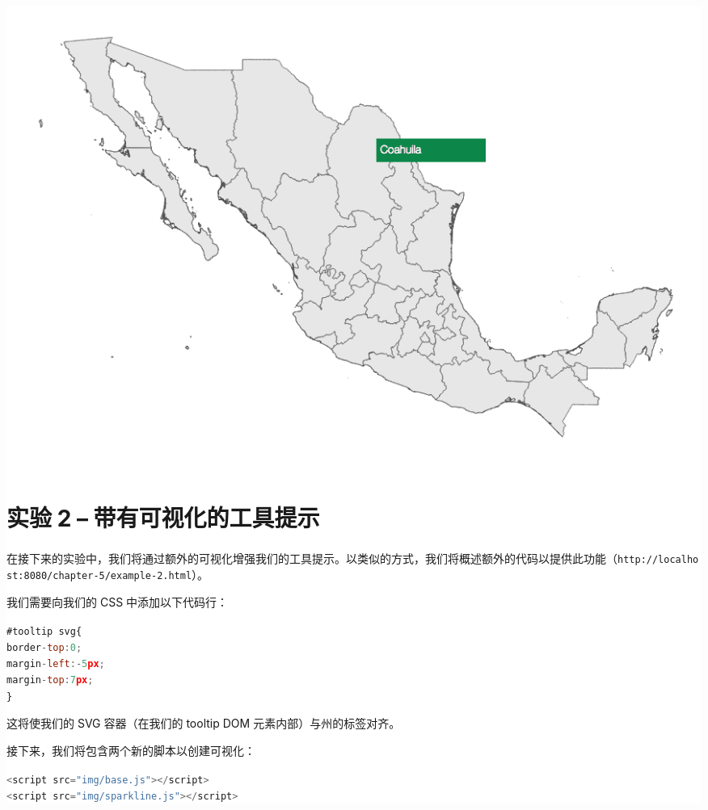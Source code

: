 ![图片](img/e2101ebd-e276-43e9-848e-064c471387c3.png)

# 实验 2 – 带有可视化的工具提示

在接下来的实验中，我们将通过额外的可视化增强我们的工具提示。以类似的方式，我们将概述额外的代码以提供此功能（`http://localhost:8080/chapter-5/example-2.html`）。

我们需要向我们的 CSS 中添加以下代码行：

```js
#tooltip svg{ 
border-top:0; 
margin-left:-5px; 
margin-top:7px; 
} 
```

这将使我们的 SVG 容器（在我们的 tooltip DOM 元素内部）与州的标签对齐。

接下来，我们将包含两个新的脚本以创建可视化：

```js
<script src="img/base.js"></script> 
<script src="img/sparkline.js"></script> 
```
